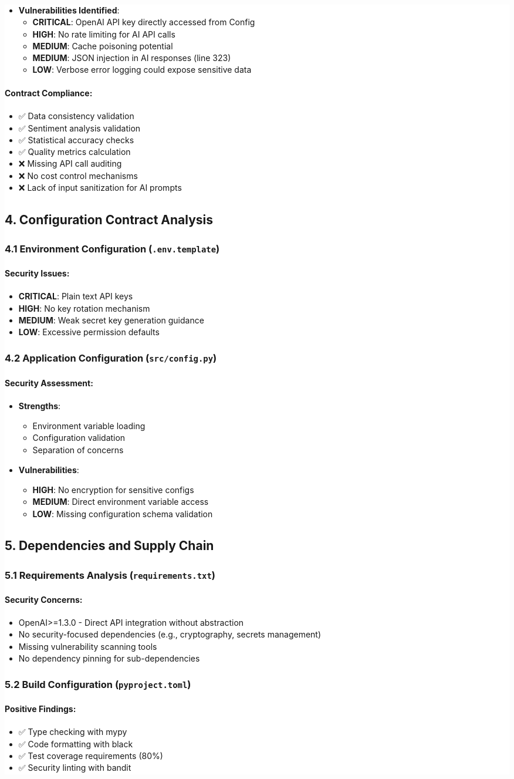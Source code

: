 - **Vulnerabilities Identified**:
  - **CRITICAL**: OpenAI API key directly accessed from Config
  - **HIGH**: No rate limiting for AI API calls
  - **MEDIUM**: Cache poisoning potential
  - **MEDIUM**: JSON injection in AI responses (line 323)
  - **LOW**: Verbose error logging could expose sensitive data

#### Contract Compliance:
- ✅ Data consistency validation
- ✅ Sentiment analysis validation
- ✅ Statistical accuracy checks
- ✅ Quality metrics calculation
- ❌ Missing API call auditing
- ❌ No cost control mechanisms
- ❌ Lack of input sanitization for AI prompts

## 4. Configuration Contract Analysis

### 4.1 Environment Configuration (`.env.template`)
#### Security Issues:
- **CRITICAL**: Plain text API keys
- **HIGH**: No key rotation mechanism
- **MEDIUM**: Weak secret key generation guidance
- **LOW**: Excessive permission defaults

### 4.2 Application Configuration (`src/config.py`)
#### Security Assessment:
- **Strengths**:
  - Environment variable loading
  - Configuration validation
  - Separation of concerns

- **Vulnerabilities**:
  - **HIGH**: No encryption for sensitive configs
  - **MEDIUM**: Direct environment variable access
  - **LOW**: Missing configuration schema validation

## 5. Dependencies and Supply Chain

### 5.1 Requirements Analysis (`requirements.txt`)
#### Security Concerns:
- OpenAI>=1.3.0 - Direct API integration without abstraction
- No security-focused dependencies (e.g., cryptography, secrets management)
- Missing vulnerability scanning tools
- No dependency pinning for sub-dependencies

### 5.2 Build Configuration (`pyproject.toml`)
#### Positive Findings:
- ✅ Type checking with mypy
- ✅ Code formatting with black
- ✅ Test coverage requirements (80%)
- ✅ Security linting with bandit
